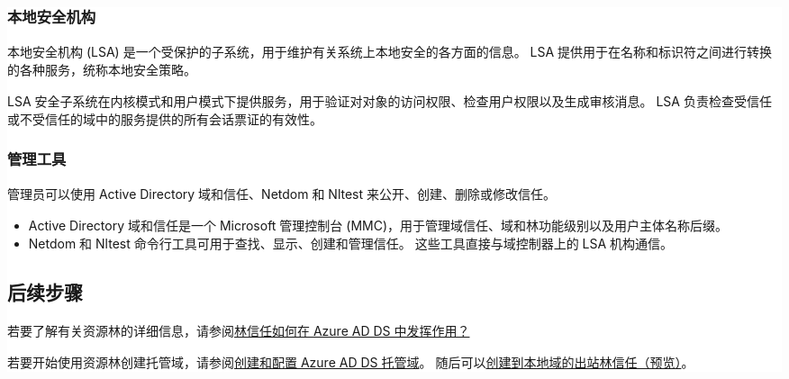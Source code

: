 ### <a name="local-security-authority"></a>本地安全机构

本地安全机构 (LSA) 是一个受保护的子系统，用于维护有关系统上本地安全的各方面的信息。 LSA 提供用于在名称和标识符之间进行转换的各种服务，统称本地安全策略。

LSA 安全子系统在内核模式和用户模式下提供服务，用于验证对对象的访问权限、检查用户权限以及生成审核消息。 LSA 负责检查受信任或不受信任的域中的服务提供的所有会话票证的有效性。

### <a name="management-tools"></a>管理工具

管理员可以使用 Active Directory 域和信任、Netdom 和 Nltest 来公开、创建、删除或修改信任。  

* Active Directory 域和信任是一个 Microsoft 管理控制台 (MMC)，用于管理域信任、域和林功能级别以及用户主体名称后缀。
* Netdom 和 Nltest 命令行工具可用于查找、显示、创建和管理信任。  这些工具直接与域控制器上的 LSA 机构通信。

## <a name="next-steps"></a>后续步骤

若要了解有关资源林的详细信息，请参阅[林信任如何在 Azure AD DS 中发挥作用？][concepts-trust]

若要开始使用资源林创建托管域，请参阅[创建和配置 Azure AD DS 托管域][tutorial-create-advanced]。 随后可以[创建到本地域的出站林信任（预览）][create-forest-trust]。


[concepts-trust]: concepts-forest-trust.md
[tutorial-create-advanced]: tutorial-create-instance-advanced.md
[create-forest-trust]: tutorial-create-forest-trust.md

